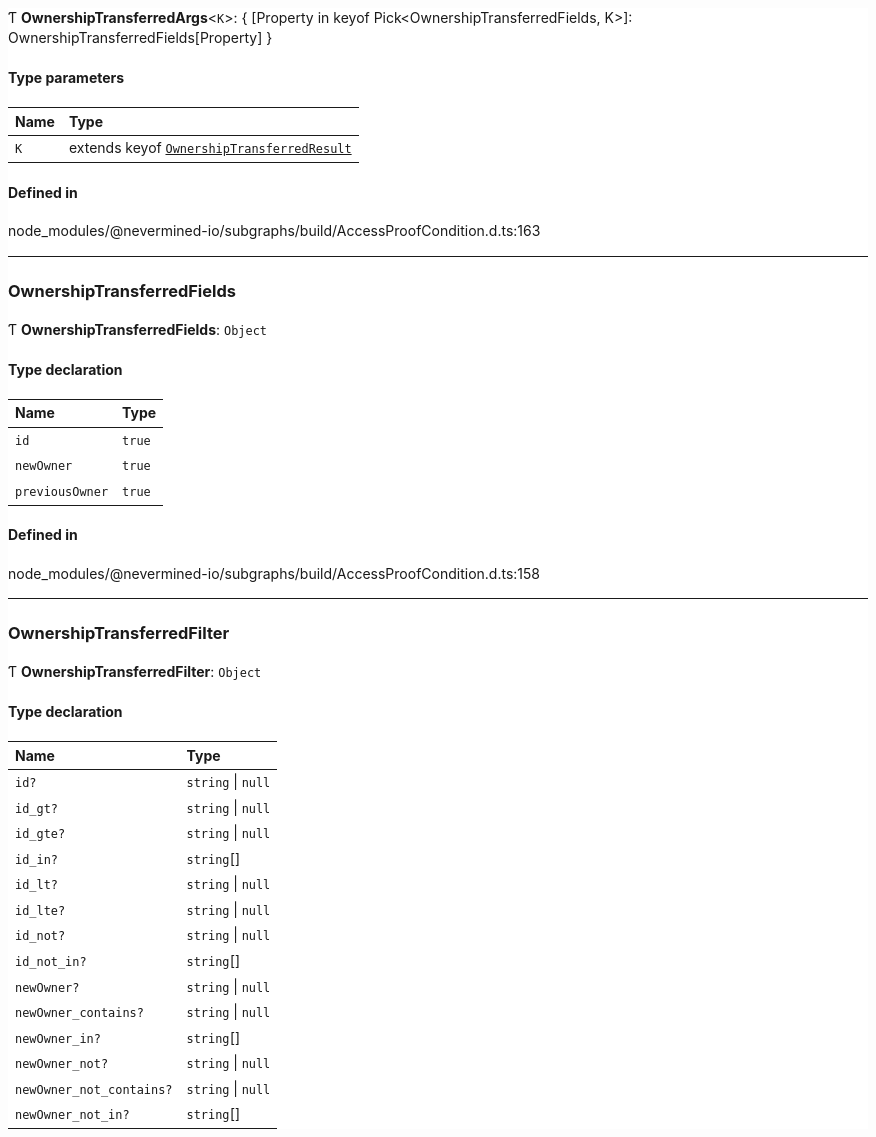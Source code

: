 Ƭ **OwnershipTransferredArgs**<`K`\>: { [Property in keyof Pick<OwnershipTransferredFields, K\>]: OwnershipTransferredFields[Property] }

#### Type parameters

| Name | Type                                                                                                       |
| :--- | :--------------------------------------------------------------------------------------------------------- |
| `K`  | extends keyof [`OwnershipTransferredResult`](subgraphs.AccessProofCondition.md#ownershiptransferredresult) |

#### Defined in

node_modules/@nevermined-io/subgraphs/build/AccessProofCondition.d.ts:163

---

### OwnershipTransferredFields

Ƭ **OwnershipTransferredFields**: `Object`

#### Type declaration

| Name            | Type   |
| :-------------- | :----- |
| `id`            | `true` |
| `newOwner`      | `true` |
| `previousOwner` | `true` |

#### Defined in

node_modules/@nevermined-io/subgraphs/build/AccessProofCondition.d.ts:158

---

### OwnershipTransferredFilter

Ƭ **OwnershipTransferredFilter**: `Object`

#### Type declaration

| Name                          | Type               |
| :---------------------------- | :----------------- |
| `id?`                         | `string` \| `null` |
| `id_gt?`                      | `string` \| `null` |
| `id_gte?`                     | `string` \| `null` |
| `id_in?`                      | `string`[]         |
| `id_lt?`                      | `string` \| `null` |
| `id_lte?`                     | `string` \| `null` |
| `id_not?`                     | `string` \| `null` |
| `id_not_in?`                  | `string`[]         |
| `newOwner?`                   | `string` \| `null` |
| `newOwner_contains?`          | `string` \| `null` |
| `newOwner_in?`                | `string`[]         |
| `newOwner_not?`               | `string` \| `null` |
| `newOwner_not_contains?`      | `string` \| `null` |
| `newOwner_not_in?`            | `string`[]         |